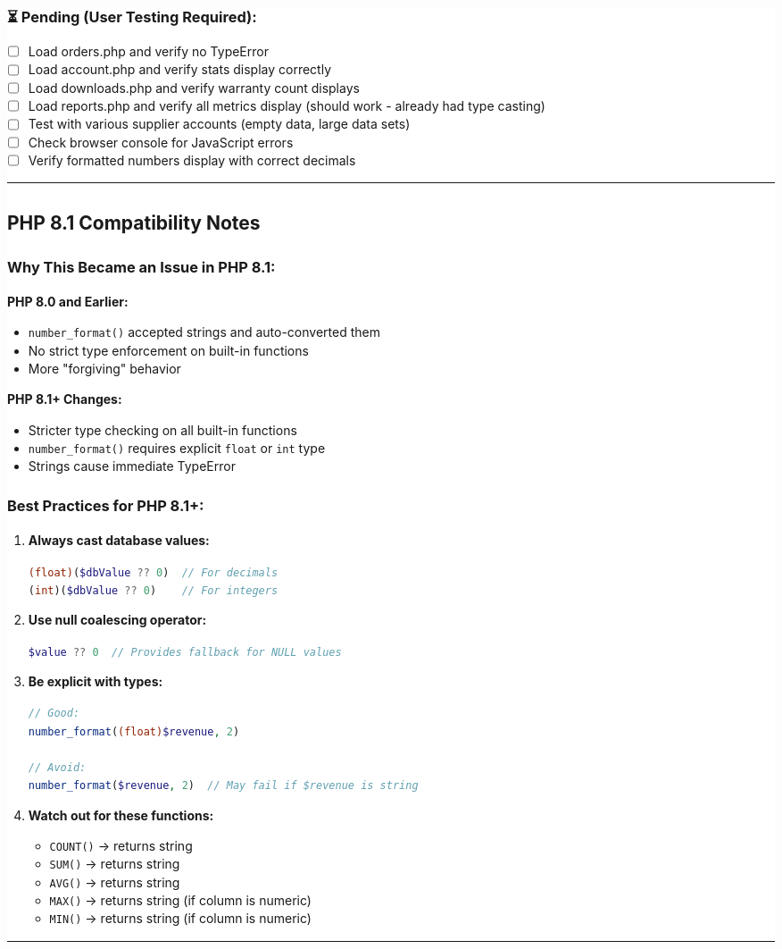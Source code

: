 ### ⏳ Pending (User Testing Required):
- [ ] Load orders.php and verify no TypeError
- [ ] Load account.php and verify stats display correctly
- [ ] Load downloads.php and verify warranty count displays
- [ ] Load reports.php and verify all metrics display (should work - already had type casting)
- [ ] Test with various supplier accounts (empty data, large data sets)
- [ ] Check browser console for JavaScript errors
- [ ] Verify formatted numbers display with correct decimals

---

## PHP 8.1 Compatibility Notes

### Why This Became an Issue in PHP 8.1:

**PHP 8.0 and Earlier:**
- `number_format()` accepted strings and auto-converted them
- No strict type enforcement on built-in functions
- More "forgiving" behavior

**PHP 8.1+ Changes:**
- Stricter type checking on all built-in functions
- `number_format()` requires explicit `float` or `int` type
- Strings cause immediate TypeError

### Best Practices for PHP 8.1+:

1. **Always cast database values:**
   ```php
   (float)($dbValue ?? 0)  // For decimals
   (int)($dbValue ?? 0)    // For integers
   ```

2. **Use null coalescing operator:**
   ```php
   $value ?? 0  // Provides fallback for NULL values
   ```

3. **Be explicit with types:**
   ```php
   // Good:
   number_format((float)$revenue, 2)

   // Avoid:
   number_format($revenue, 2)  // May fail if $revenue is string
   ```

4. **Watch out for these functions:**
   - `COUNT()` → returns string
   - `SUM()` → returns string
   - `AVG()` → returns string
   - `MAX()` → returns string (if column is numeric)
   - `MIN()` → returns string (if column is numeric)

---